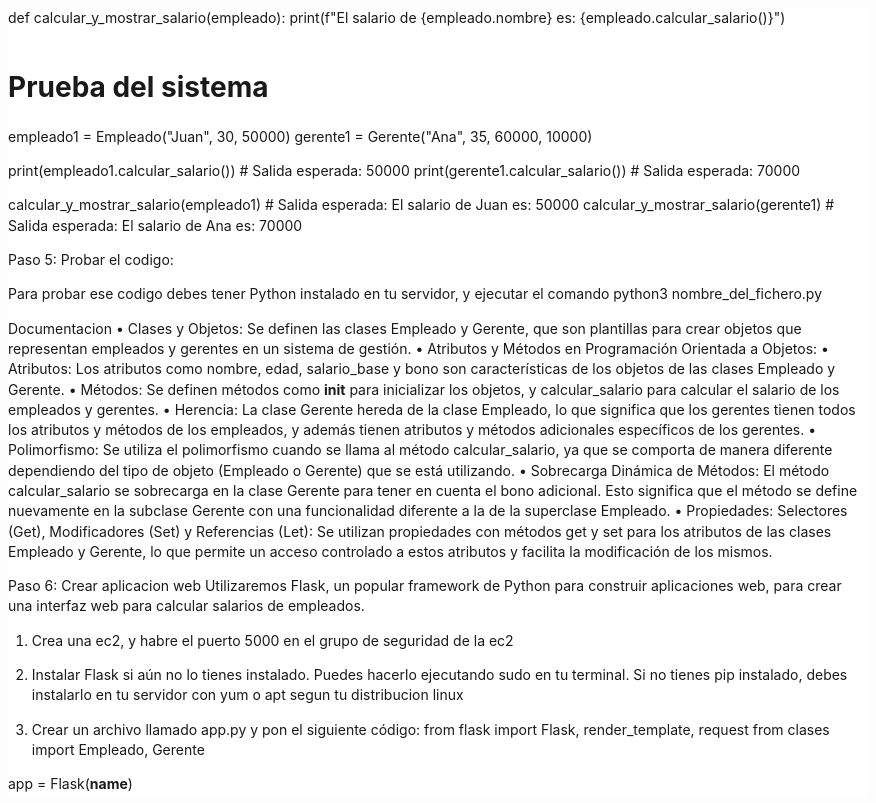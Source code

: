  
def calcular_y_mostrar_salario(empleado):
    print(f"El salario de {empleado.nombre} es: {empleado.calcular_salario()}")
 
 
# Prueba del sistema
empleado1 = Empleado("Juan", 30, 50000)
gerente1 = Gerente("Ana", 35, 60000, 10000)
 
print(empleado1.calcular_salario())  # Salida esperada: 50000
print(gerente1.calcular_salario())   # Salida esperada: 70000
 
calcular_y_mostrar_salario(empleado1)  # Salida esperada: El salario de Juan es: 50000
calcular_y_mostrar_salario(gerente1)   # Salida esperada: El salario de Ana es: 70000


Paso 5: Probar el codigo:

Para probar ese codigo debes tener Python instalado en tu servidor, y ejecutar el comando 
python3 nombre_del_fichero.py

Documentacion
•	Clases y Objetos: Se definen las clases Empleado y Gerente, que son plantillas para crear objetos que representan empleados y gerentes en un sistema de gestión.
•	Atributos y Métodos en Programación Orientada a Objetos:
•	Atributos: Los atributos como nombre, edad, salario_base y bono son características de los objetos de las clases Empleado y Gerente.
•	Métodos: Se definen métodos como __init__ para inicializar los objetos, y calcular_salario para calcular el salario de los empleados y gerentes.
•	Herencia: La clase Gerente hereda de la clase Empleado, lo que significa que los gerentes tienen todos los atributos y métodos de los empleados, y además tienen atributos y métodos adicionales específicos de los gerentes.
•	Polimorfismo: Se utiliza el polimorfismo cuando se llama al método calcular_salario, ya que se comporta de manera diferente dependiendo del tipo de objeto (Empleado o Gerente) que se está utilizando.
•	Sobrecarga Dinámica de Métodos: El método calcular_salario se sobrecarga en la clase Gerente para tener en cuenta el bono adicional. Esto significa que el método se define nuevamente en la subclase Gerente con una funcionalidad diferente a la de la superclase Empleado.
•	Propiedades: Selectores (Get), Modificadores (Set) y Referencias (Let): Se utilizan propiedades con métodos get y set para los atributos de las clases Empleado y Gerente, lo que permite un acceso controlado a estos atributos y facilita la modificación de los mismos.

Paso 6: Crear aplicacion web
Utilizaremos Flask, un popular framework de Python para construir aplicaciones web, para crear una interfaz web para calcular salarios de empleados. 
1.	Crea una ec2, y habre el puerto 5000 en el grupo de seguridad de la ec2

2.	Instalar Flask si aún no lo tienes instalado. Puedes hacerlo ejecutando sudo  en tu terminal. Si no tienes pip instalado, debes instalarlo en tu servidor con yum o apt segun tu distribucion linux

3.	Crear un archivo llamado app.py y pon el siguiente código:
from flask import Flask, render_template, request
from clases import Empleado, Gerente
 
app = Flask(__name__)
 